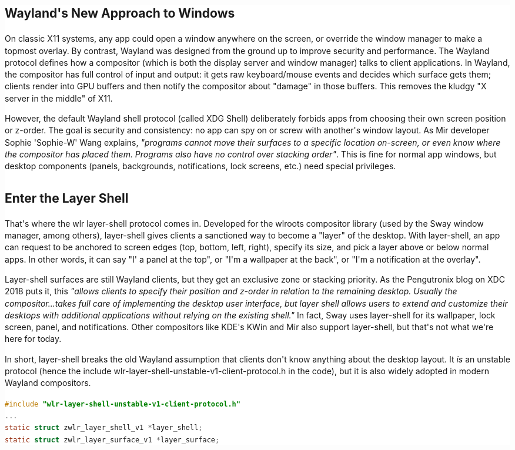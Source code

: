 ## Wayland's New Approach to Windows

On classic X11 systems, any app could open a window anywhere on the screen, or
override the window manager to make a topmost overlay. By contrast, Wayland was
designed from the ground up to improve security and performance. The Wayland
protocol defines how a compositor (which is both the display server and window
manager) talks to client applications. In Wayland, the compositor has full
control of input and output: it gets raw keyboard/mouse events and decides which
surface gets them; clients render into GPU buffers and then notify the
compositor about "damage" in those buffers. This removes the kludgy "X server in
the middle" of X11.

However, the default Wayland shell protocol (called XDG Shell) deliberately
forbids apps from choosing their own screen position or z-order. The goal is
security and consistency: no app can spy on or screw with another's window
layout. As Mir developer Sophie 'Sophie-W' Wang explains, _"programs cannot move
their surfaces to a specific location on-screen, or even know where the
compositor has placed them. Programs also have no control over stacking order"_.
This is fine for normal app windows, but desktop components (panels,
backgrounds, notifications, lock screens, etc.) need special privileges.

## Enter the Layer Shell

That's where the wlr layer-shell protocol comes in. Developed for the wlroots
compositor library (used by the Sway window manager, among others), layer-shell
gives clients a sanctioned way to become a "layer" of the desktop. With
layer-shell, an app can request to be anchored to screen edges (top, bottom,
left, right), specify its size, and pick a layer above or below normal apps. In
other words, it can say "I' a panel at the top", or "I'm a wallpaper at the
back", or "I'm a notification at the overlay".

Layer-shell surfaces are still Wayland clients, but they get an exclusive zone
or stacking priority. As the Pengutronix blog on XDC 2018 puts it, this _"allows
clients to specify their position and z-order in relation to the remaining
desktop. Usually the compositor...takes full care of implementing the desktop
user interface, but layer shell allows users to extend and customize their
desktops with additional applications without relying on the existing shell."_
In fact, Sway uses layer-shell for its wallpaper, lock screen, panel, and
notifications. Other compositors like KDE's KWin and Mir also support
layer-shell, but that's not what we're here for today.

In short, layer-shell breaks the old Wayland assumption that clients don't know
anything about the desktop layout. It _is_ an unstable protocol (hence the
include wlr-layer-shell-unstable-v1-client-protocol.h in the code), but it is
also widely adopted in modern Wayland compositors.

```c
#include "wlr-layer-shell-unstable-v1-client-protocol.h"
...
static struct zwlr_layer_shell_v1 *layer_shell;
static struct zwlr_layer_surface_v1 *layer_surface;
```
